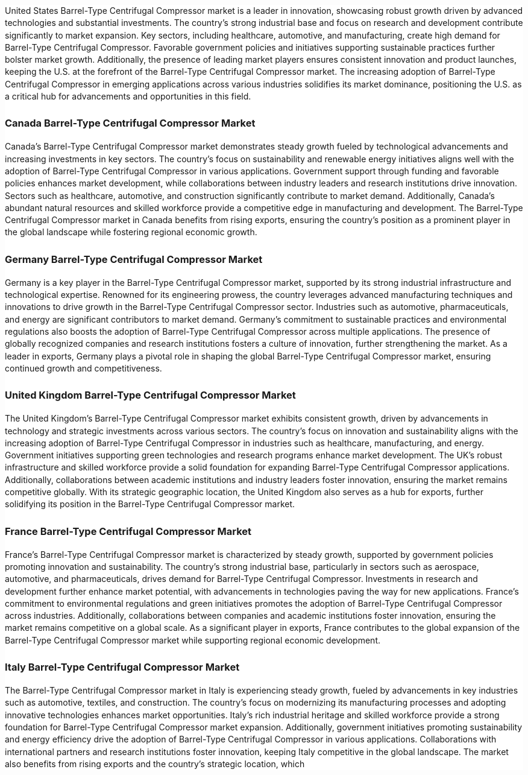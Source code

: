 United States Barrel-Type Centrifugal Compressor market is a leader in innovation, showcasing robust growth driven by advanced technologies and substantial investments. The country&rsquo;s strong industrial base and focus on research and development contribute significantly to market expansion. Key sectors, including healthcare, automotive, and manufacturing, create high demand for Barrel-Type Centrifugal Compressor. Favorable government policies and initiatives supporting sustainable practices further bolster market growth. Additionally, the presence of leading market players ensures consistent innovation and product launches, keeping the U.S. at the forefront of the Barrel-Type Centrifugal Compressor market. The increasing adoption of Barrel-Type Centrifugal Compressor in emerging applications across various industries solidifies its market dominance, positioning the U.S. as a critical hub for advancements and opportunities in this field.</p><h3>Canada Barrel-Type Centrifugal Compressor Market</h3><p>Canada&rsquo;s Barrel-Type Centrifugal Compressor market demonstrates steady growth fueled by technological advancements and increasing investments in key sectors. The country&rsquo;s focus on sustainability and renewable energy initiatives aligns well with the adoption of Barrel-Type Centrifugal Compressor in various applications. Government support through funding and favorable policies enhances market development, while collaborations between industry leaders and research institutions drive innovation. Sectors such as healthcare, automotive, and construction significantly contribute to market demand. Additionally, Canada&rsquo;s abundant natural resources and skilled workforce provide a competitive edge in manufacturing and development. The Barrel-Type Centrifugal Compressor market in Canada benefits from rising exports, ensuring the country&rsquo;s position as a prominent player in the global landscape while fostering regional economic growth.</p><h3>Germany Barrel-Type Centrifugal Compressor Market</h3><p>Germany is a key player in the Barrel-Type Centrifugal Compressor market, supported by its strong industrial infrastructure and technological expertise. Renowned for its engineering prowess, the country leverages advanced manufacturing techniques and innovations to drive growth in the Barrel-Type Centrifugal Compressor sector. Industries such as automotive, pharmaceuticals, and energy are significant contributors to market demand. Germany&rsquo;s commitment to sustainable practices and environmental regulations also boosts the adoption of Barrel-Type Centrifugal Compressor across multiple applications. The presence of globally recognized companies and research institutions fosters a culture of innovation, further strengthening the market. As a leader in exports, Germany plays a pivotal role in shaping the global Barrel-Type Centrifugal Compressor market, ensuring continued growth and competitiveness.</p><h3>United Kingdom Barrel-Type Centrifugal Compressor Market</h3><p>The United Kingdom&rsquo;s Barrel-Type Centrifugal Compressor market exhibits consistent growth, driven by advancements in technology and strategic investments across various sectors. The country&rsquo;s focus on innovation and sustainability aligns with the increasing adoption of Barrel-Type Centrifugal Compressor in industries such as healthcare, manufacturing, and energy. Government initiatives supporting green technologies and research programs enhance market development. The UK&rsquo;s robust infrastructure and skilled workforce provide a solid foundation for expanding Barrel-Type Centrifugal Compressor applications. Additionally, collaborations between academic institutions and industry leaders foster innovation, ensuring the market remains competitive globally. With its strategic geographic location, the United Kingdom also serves as a hub for exports, further solidifying its position in the Barrel-Type Centrifugal Compressor market.</p><h3>France Barrel-Type Centrifugal Compressor Market</h3><p>France&rsquo;s Barrel-Type Centrifugal Compressor market is characterized by steady growth, supported by government policies promoting innovation and sustainability. The country&rsquo;s strong industrial base, particularly in sectors such as aerospace, automotive, and pharmaceuticals, drives demand for Barrel-Type Centrifugal Compressor. Investments in research and development further enhance market potential, with advancements in technologies paving the way for new applications. France&rsquo;s commitment to environmental regulations and green initiatives promotes the adoption of Barrel-Type Centrifugal Compressor across industries. Additionally, collaborations between companies and academic institutions foster innovation, ensuring the market remains competitive on a global scale. As a significant player in exports, France contributes to the global expansion of the Barrel-Type Centrifugal Compressor market while supporting regional economic development.</p><h3>Italy Barrel-Type Centrifugal Compressor Market</h3><p>The Barrel-Type Centrifugal Compressor market in Italy is experiencing steady growth, fueled by advancements in key industries such as automotive, textiles, and construction. The country&rsquo;s focus on modernizing its manufacturing processes and adopting innovative technologies enhances market opportunities. Italy&rsquo;s rich industrial heritage and skilled workforce provide a strong foundation for Barrel-Type Centrifugal Compressor market expansion. Additionally, government initiatives promoting sustainability and energy efficiency drive the adoption of Barrel-Type Centrifugal Compressor in various applications. Collaborations with international partners and research institutions foster innovation, keeping Italy competitive in the global landscape. The market also benefits from rising exports and the country&rsquo;s strategic location, which